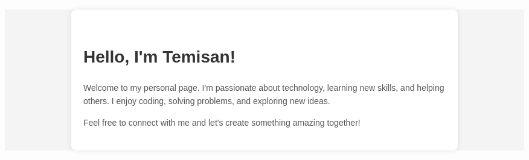 
<!DOCTYPE html>
<html lang="en">
<head>
    <meta charset="UTF-8">
    <meta name="viewport" content="width=device-width, initial-scale=1.0">
    <title>About Temisan</title>
    <style>
        body {
            font-family: Arial, sans-serif;
            background-color: #f4f4f4;
            margin: 0;
            padding: 20px;
        }
        .container {
            max-width: 600px;
            margin: 0 auto;
            background-color: #fff;
            padding: 20px;
            border-radius: 8px;
            box-shadow: 0 0 10px rgba(0, 0, 0, 0.1);
        }
        h1 {
            color: #333;
        }
        p {
            line-height: 1.6;
            color: #555;
        }
    </style>
</head>
<body>

<div class="container">
    <h1>Hello, I'm Temisan!</h1>
    <p>Welcome to my personal page. I'm passionate about technology, learning new skills, and helping others. I enjoy coding, solving problems, and exploring new ideas.</p>
    <p>Feel free to connect with me and let's create something amazing together!</p>
</div>

</body>
</html>
